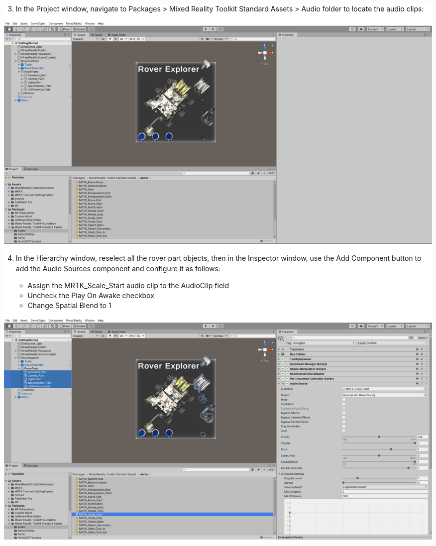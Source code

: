 3. In the Project window, navigate to Packages > Mixed Reality Toolkit Standard Assets > Audio folder to locate the audio clips:

![Unity Project window with Audio folder selected](images/mr-learning-base/base-07-section1-step1-3.png)

4. In the Hierarchy window, reselect all the rover part objects, then in the Inspector window, use the Add Component button to add the Audio Sources component and configure it as follows:

    * Assign the MRTK_Scale_Start audio clip to the AudioClip field
    * Uncheck the Play On Awake checkbox
    * Change Spatial Blend to 1

![Unity with all rover parts selected and Audio Source component added and configured](images/mr-learning-base/base-07-section1-step1-4.png)
